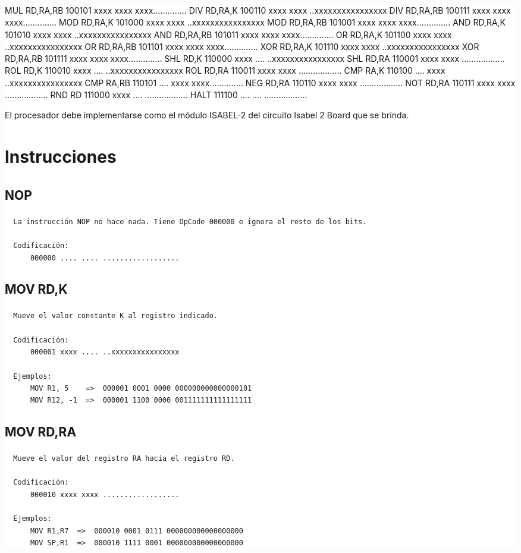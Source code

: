   MUL RD,RA,RB        100101 xxxx xxxx xxxx..............
  DIV RD,RA,K         100110 xxxx xxxx ..xxxxxxxxxxxxxxxx
  DIV RD,RA,RB        100111 xxxx xxxx xxxx..............
  MOD RD,RA,K         101000 xxxx xxxx ..xxxxxxxxxxxxxxxx
  MOD RD,RA,RB        101001 xxxx xxxx xxxx..............
  AND RD,RA,K         101010 xxxx xxxx ..xxxxxxxxxxxxxxxx
  AND RD,RA,RB        101011 xxxx xxxx xxxx..............
  OR RD,RA,K          101100 xxxx xxxx ..xxxxxxxxxxxxxxxx
  OR RD,RA,RB         101101 xxxx xxxx xxxx..............
  XOR RD,RA,K         101110 xxxx xxxx ..xxxxxxxxxxxxxxxx
  XOR RD,RA,RB        101111 xxxx xxxx xxxx..............
  SHL RD,K            110000 xxxx .... ..xxxxxxxxxxxxxxxx
  SHL RD,RA           110001 xxxx xxxx ..................
  ROL RD,K            110010 xxxx .... ..xxxxxxxxxxxxxxxx
  ROL RD,RA           110011 xxxx xxxx ..................
  CMP RA,K            110100 .... xxxx ..xxxxxxxxxxxxxxxx
  CMP RA,RB           110101 .... xxxx xxxx..............
  NEG RD,RA           110110 xxxx xxxx ..................
  NOT RD,RA           110111 xxxx xxxx ..................
  RND RD              111000 xxxx .... ..................
  HALT                111100 .... .... ..................
  
  El procesador debe implementarse como el módulo ISABEL-2 del circuito
  Isabel 2 Board que se brinda.
  
  Instrucciones
  =============
  
  NOP
  ---
      La instrucción NOP no hace nada. Tiene OpCode 000000 e ignora el resto de los bits.
  
      Codificación:
          000000 .... .... ..................
  
  
  MOV RD,K            
  --------
      Mueve el valor constante K al registro indicado.
  
      Codificación:
          000001 xxxx .... ..xxxxxxxxxxxxxxxx
  
      Ejemplos:
          MOV R1, 5    =>  000001 0001 0000 000000000000000101
          MOV R12, -1  =>  000001 1100 0000 001111111111111111    
  
  MOV RD,RA
  ---------
      Mueve el valor del registro RA hacia el registro RD.
  
      Codificación:
          000010 xxxx xxxx ..................
  
      Ejemplos:
          MOV R1,R7  =>  000010 0001 0111 000000000000000000
          MOV SP,R1  =>  000010 1111 0001 000000000000000000
  